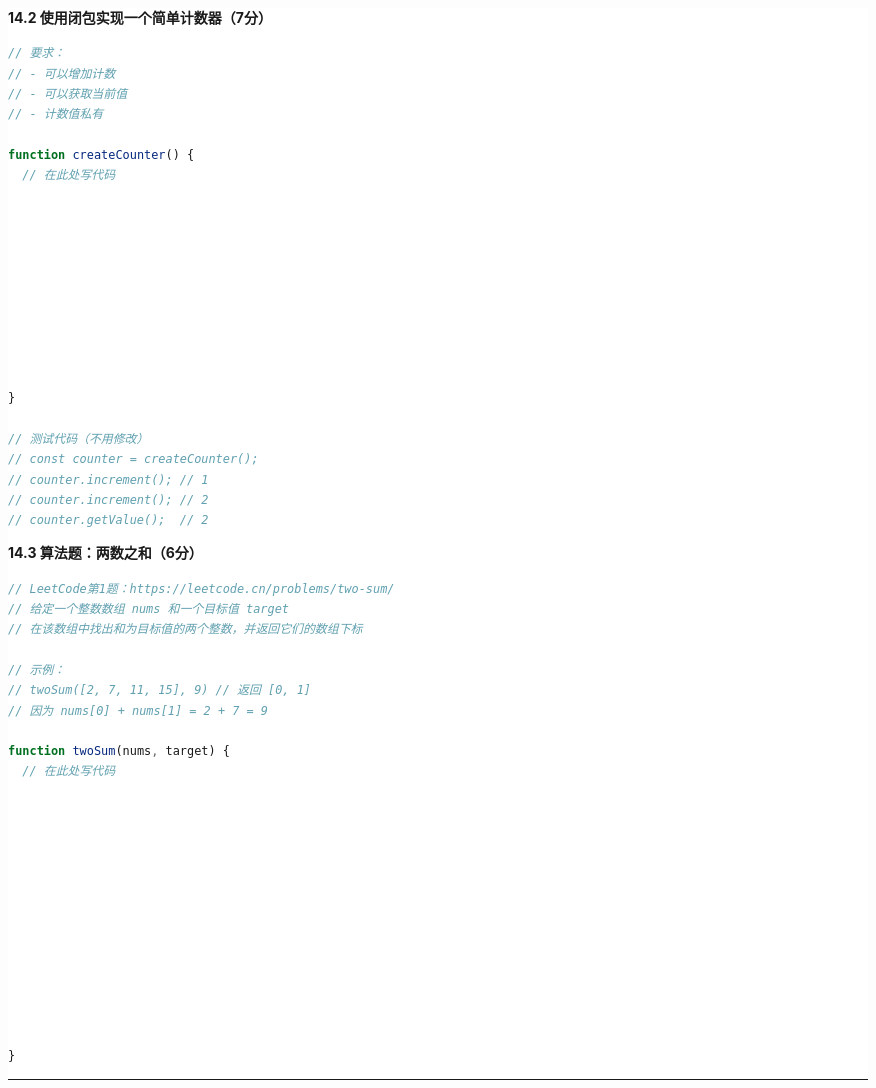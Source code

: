 **14.2 使用闭包实现一个简单计数器（7分）**

```javascript
// 要求：
// - 可以增加计数
// - 可以获取当前值
// - 计数值私有

function createCounter() {
  // 在此处写代码
  
  
  
  
  
  
  

  
  
}

// 测试代码（不用修改）
// const counter = createCounter();
// counter.increment(); // 1
// counter.increment(); // 2
// counter.getValue();  // 2
```

**14.3 算法题：两数之和（6分）**

```javascript
// LeetCode第1题：https://leetcode.cn/problems/two-sum/
// 给定一个整数数组 nums 和一个目标值 target
// 在该数组中找出和为目标值的两个整数，并返回它们的数组下标

// 示例：
// twoSum([2, 7, 11, 15], 9) // 返回 [0, 1]
// 因为 nums[0] + nums[1] = 2 + 7 = 9

function twoSum(nums, target) {
  // 在此处写代码
  
  
  
  
  
  
  
  
  
  
  
  
  
}
```

---